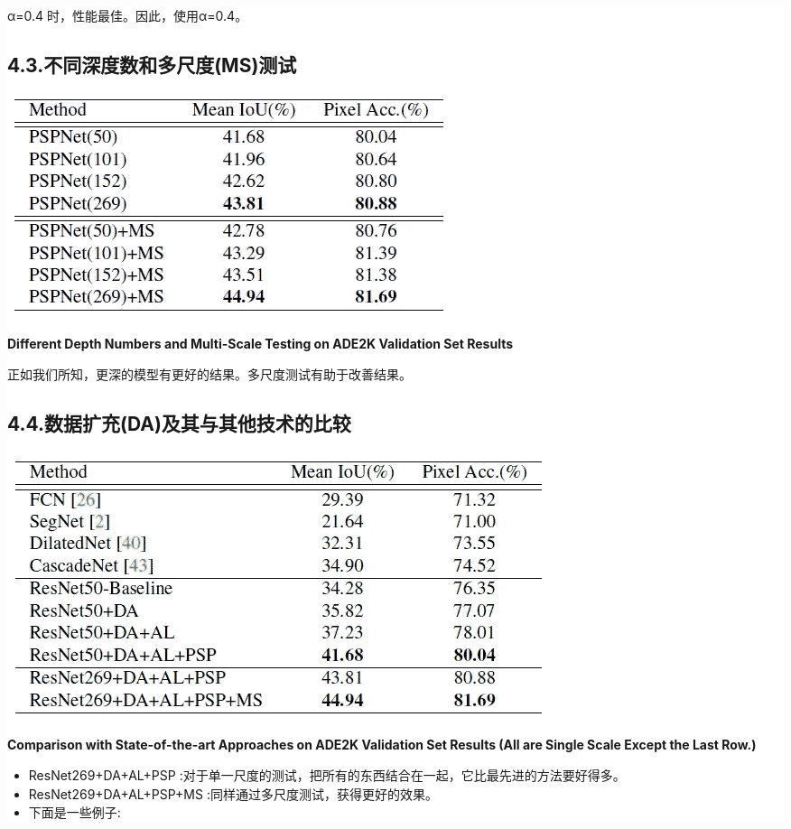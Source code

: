 α=0.4 时，性能最佳。因此，使用α=0.4。

## 4.3.不同深度数和多尺度(MS)测试

![](img/9f8411db1b6e70be43df2d60e2ed9775.png)

**Different Depth Numbers and Multi-Scale Testing on ADE2K Validation Set Results**

正如我们所知，更深的模型有更好的结果。多尺度测试有助于改善结果。

## 4.4.数据扩充(DA)及其与其他技术的比较

![](img/3ea7322536b6f09812a94fc24540609e.png)

**Comparison with State-of-the-art Approaches on ADE2K Validation Set Results (All are Single Scale Except the Last Row.)**

*   ResNet269+DA+AL+PSP :对于单一尺度的测试，把所有的东西结合在一起，它比最先进的方法要好得多。
*   ResNet269+DA+AL+PSP+MS :同样通过多尺度测试，获得更好的效果。
*   下面是一些例子:
